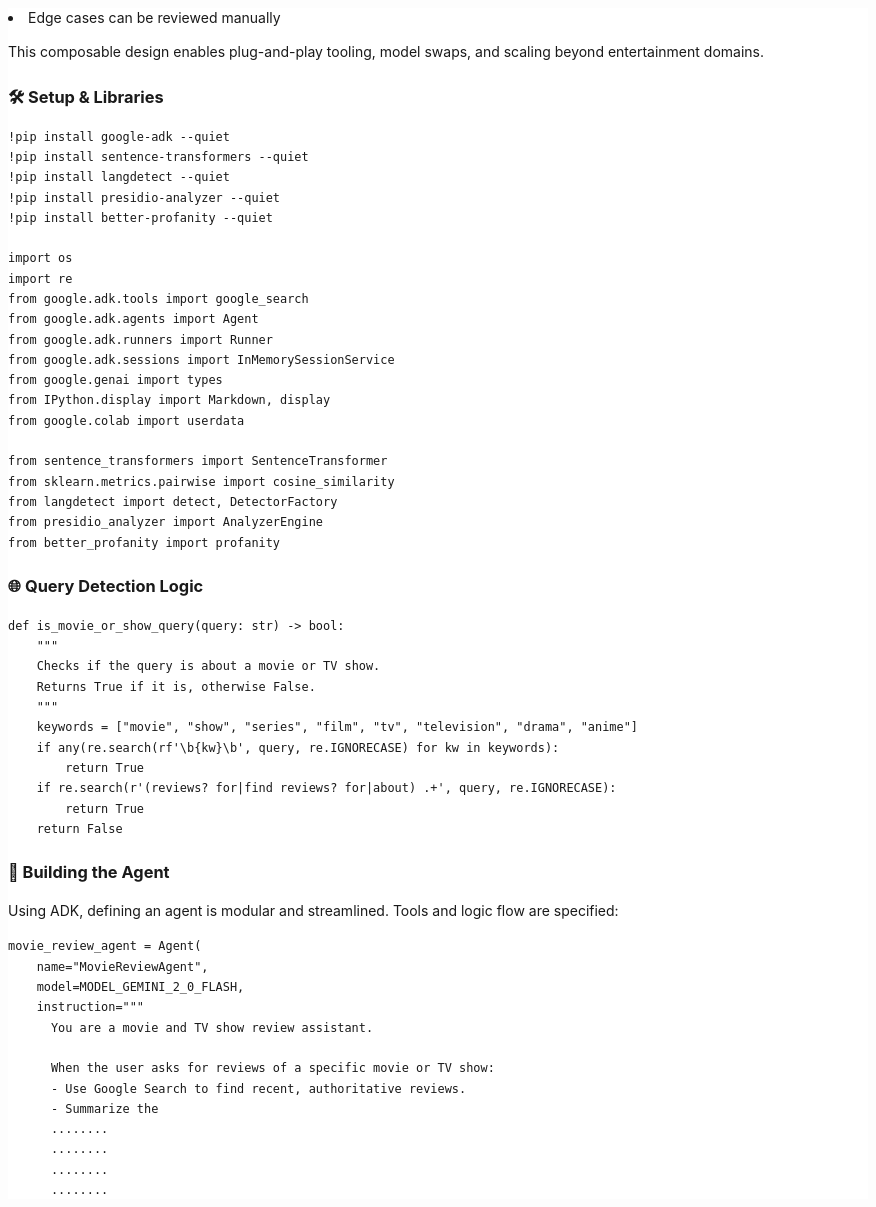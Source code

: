 

<li>Edge cases can be reviewed manually</li>
</ul>
</li>

<p>This composable design enables plug-and-play tooling, model swaps, and scaling beyond entertainment domains.</p>

<h3 class="wp-block-heading">🛠️ Setup &amp; Libraries</h3>

```
!pip install google-adk --quiet
!pip install sentence-transformers --quiet
!pip install langdetect --quiet
!pip install presidio-analyzer --quiet
!pip install better-profanity --quiet

import os
import re
from google.adk.tools import google_search
from google.adk.agents import Agent
from google.adk.runners import Runner
from google.adk.sessions import InMemorySessionService
from google.genai import types
from IPython.display import Markdown, display
from google.colab import userdata

from sentence_transformers import SentenceTransformer
from sklearn.metrics.pairwise import cosine_similarity
from langdetect import detect, DetectorFactory
from presidio_analyzer import AnalyzerEngine
from better_profanity import profanity
```

<h3 class="wp-block-heading">🌐 Query Detection Logic</h3>

```
def is_movie_or_show_query(query: str) -> bool:
    """
    Checks if the query is about a movie or TV show.
    Returns True if it is, otherwise False.
    """
    keywords = ["movie", "show", "series", "film", "tv", "television", "drama", "anime"]
    if any(re.search(rf'\b{kw}\b', query, re.IGNORECASE) for kw in keywords):
        return True
    if re.search(r'(reviews? for|find reviews? for|about) .+', query, re.IGNORECASE):
        return True
    return False
```

<h3 class="wp-block-heading">🎥 Building the Agent</h3>

<p>Using ADK, defining an agent is modular and streamlined. Tools and logic flow are specified:</p>

```
movie_review_agent = Agent(
    name="MovieReviewAgent",
    model=MODEL_GEMINI_2_0_FLASH,
    instruction="""
      You are a movie and TV show review assistant.

      When the user asks for reviews of a specific movie or TV show:
      - Use Google Search to find recent, authoritative reviews.
      - Summarize the 
      ........
      ........
      ........
      ........
```
